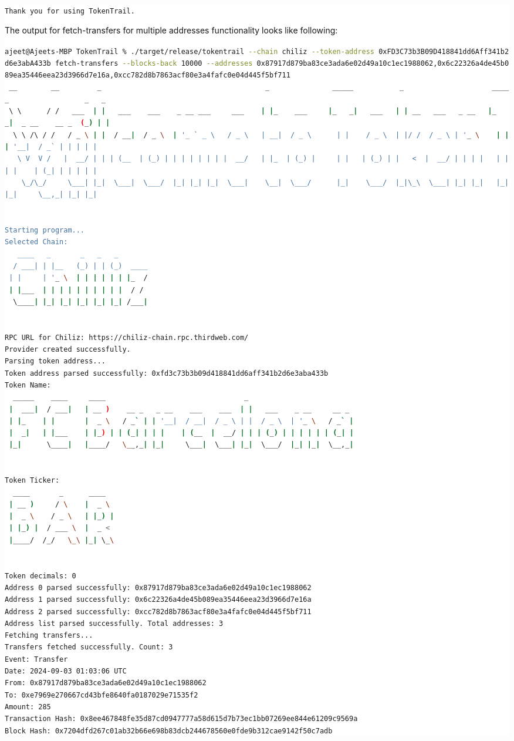 ```bash
Thank you for using TokenTrail.
```
The output for fetch-transfers for multiple addresses functionality looks like following:
```bash
ajeet@Ajeets-MBP TokenTrail % ./target/release/tokentrail --chain chiliz --token-address 0xFD3C73b3B09D418841dd6Aff341b2d6e3abA433b fetch-transfers --blocks-back 10000 --addresses 0x87917d879ba83ce3ada6e02d49a10c1ec1988062,0x6c22326a4de45b089ea35446eea23d3966d7e16a,0xcc782d8b7863acf80e3a4fafc0e04d445f5bf711
 __        __         _                                       _               _____           _                     _____                  _   _ 
 \ \      / /   ___  | |   ___    ___    _ __ ___     ___    | |_    ___     |_   _|   ___   | | __   ___   _ __   |_   _|  _ __    __ _  (_) | |
  \ \ /\ / /   / _ \ | |  / __|  / _ \  | '_ ` _ \   / _ \   | __|  / _ \      | |    / _ \  | |/ /  / _ \ | '_ \    | |   | '__|  / _` | | | | |
   \ V  V /   |  __/ | | | (__  | (_) | | | | | | | |  __/   | |_  | (_) |     | |   | (_) | |   <  |  __/ | | | |   | |   | |    | (_| | | | | |
    \_/\_/     \___| |_|  \___|  \___/  |_| |_| |_|  \___|    \__|  \___/      |_|    \___/  |_|\_\  \___| |_| |_|   |_|   |_|     \__,_| |_| |_|
                                                                                                                                                 

Starting program...
Selected Chain: 
   ____   _       _   _   _       
  / ___| | |__   (_) | | (_)  ____
 | |     | '_ \  | | | | | | |_  /
 | |___  | | | | | | | | | |  / / 
  \____| |_| |_| |_| |_| |_| /___|
                                  

RPC URL for Chiliz: https://chiliz-chain.rpc.thirdweb.com/
Provider created successfully.
Parsing token address...
Token address parsed successfully: 0xfd3c73b3b09d418841dd6aff341b2d6e3aba433b
Token Name:
  _____    ____     ____                                 _                         
 |  ___|  / ___|   | __ )    __ _   _ __    ___    ___  | |   ___    _ __     __ _ 
 | |_    | |       |  _ \   / _` | | '__|  / __|  / _ \ | |  / _ \  | '_ \   / _` |
 |  _|   | |___    | |_) | | (_| | | |    | (__  |  __/ | | | (_) | | | | | | (_| |
 |_|      \____|   |____/   \__,_| |_|     \___|  \___| |_|  \___/  |_| |_|  \__,_|
                                                                                   

Token Ticker:
  ____       _      ____  
 | __ )     / \    |  _ \ 
 |  _ \    / _ \   | |_) |
 | |_) |  / ___ \  |  _ < 
 |____/  /_/   \_\ |_| \_\
                          

Token decimals: 0
Address 0 parsed successfully: 0x87917d879ba83ce3ada6e02d49a10c1ec1988062
Address 1 parsed successfully: 0x6c22326a4de45b089ea35446eea23d3966d7e16a
Address 2 parsed successfully: 0xcc782d8b7863acf80e3a4fafc0e04d445f5bf711
Address list parsed successfully. Total addresses: 3
Fetching transfers...
Transfers fetched successfully. Count: 3
Event: Transfer
Date: 2024-09-03 01:03:06 UTC
From: 0x87917d879ba83ce3ada6e02d49a10c1ec1988062
To: 0xe7969e270667cd43bfe8640fa0187029e71535f2
Amount: 285
Transaction Hash: 0x8ee467848fe35d87cd0947777a58d615d7b73ec1bb07269ee844e61209c9569a
Block Hash: 0x7204dfd267c01ab32b66e698b83dcb244678560e0fde9b312cae9142f50c7adb
```